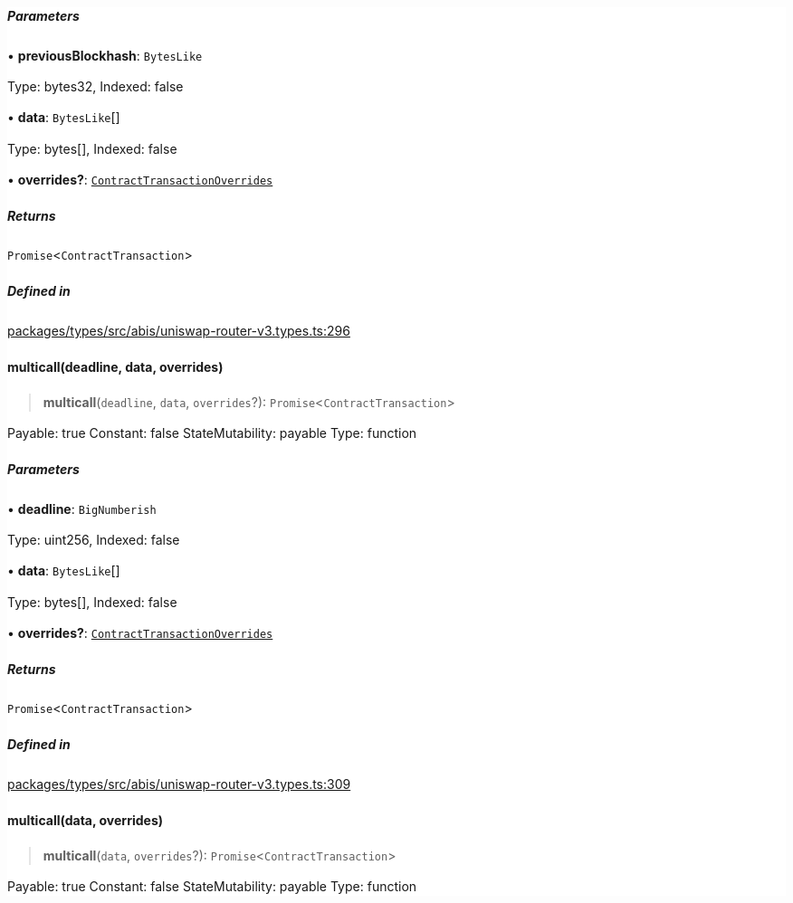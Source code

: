 ##### Parameters

• **previousBlockhash**: `BytesLike`

Type: bytes32, Indexed: false

• **data**: `BytesLike`[]

Type: bytes[], Indexed: false

• **overrides?**: [`ContractTransactionOverrides`](../../../type-aliases/ContractTransactionOverrides.md)

##### Returns

`Promise`\<`ContractTransaction`\>

##### Defined in

[packages/types/src/abis/uniswap-router-v3.types.ts:296](https://github.com/niZmosis/dex-toolkit/blob/3d8b41b44787b30fbea5de3ab4737662ffb61bc8/packages/types/src/abis/uniswap-router-v3.types.ts#L296)

#### multicall(deadline, data, overrides)

> **multicall**(`deadline`, `data`, `overrides`?): `Promise`\<`ContractTransaction`\>

Payable: true
Constant: false
StateMutability: payable
Type: function

##### Parameters

• **deadline**: `BigNumberish`

Type: uint256, Indexed: false

• **data**: `BytesLike`[]

Type: bytes[], Indexed: false

• **overrides?**: [`ContractTransactionOverrides`](../../../type-aliases/ContractTransactionOverrides.md)

##### Returns

`Promise`\<`ContractTransaction`\>

##### Defined in

[packages/types/src/abis/uniswap-router-v3.types.ts:309](https://github.com/niZmosis/dex-toolkit/blob/3d8b41b44787b30fbea5de3ab4737662ffb61bc8/packages/types/src/abis/uniswap-router-v3.types.ts#L309)

#### multicall(data, overrides)

> **multicall**(`data`, `overrides`?): `Promise`\<`ContractTransaction`\>

Payable: true
Constant: false
StateMutability: payable
Type: function
